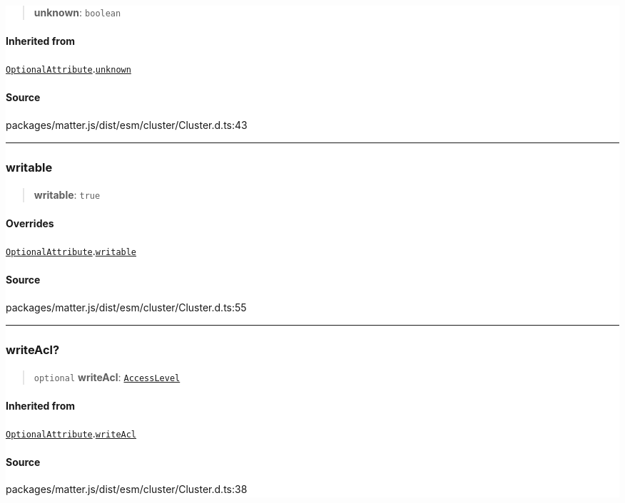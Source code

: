 > **unknown**: `boolean`

#### Inherited from

[`OptionalAttribute`](OptionalAttribute.md).[`unknown`](OptionalAttribute.md#unknown)

#### Source

packages/matter.js/dist/esm/cluster/Cluster.d.ts:43

***

### writable

> **writable**: `true`

#### Overrides

[`OptionalAttribute`](OptionalAttribute.md).[`writable`](OptionalAttribute.md#writable)

#### Source

packages/matter.js/dist/esm/cluster/Cluster.d.ts:55

***

### writeAcl?

> `optional` **writeAcl**: [`AccessLevel`](../enumerations/AccessLevel.md)

#### Inherited from

[`OptionalAttribute`](OptionalAttribute.md).[`writeAcl`](OptionalAttribute.md#writeacl)

#### Source

packages/matter.js/dist/esm/cluster/Cluster.d.ts:38
